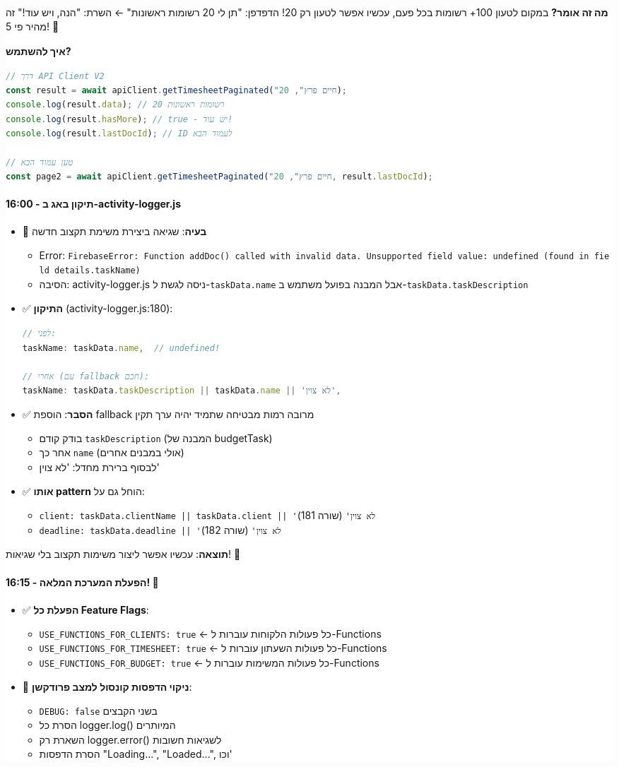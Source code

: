 **מה זה אומר?**
במקום לטעון 100+ רשומות בכל פעם, עכשיו אפשר לטעון רק 20!
הדפדפן: "תן לי 20 רשומות ראשונות" ← השרת: "הנה, ויש עוד!"
זה מהיר פי 5! 🚀

**איך להשתמש?**
```javascript
// דרך API Client V2
const result = await apiClient.getTimesheetPaginated("חיים פרץ", 20);
console.log(result.data); // 20 רשומות ראשונות
console.log(result.hasMore); // true - יש עוד!
console.log(result.lastDocId); // ID לעמוד הבא

// טען עמוד הבא
const page2 = await apiClient.getTimesheetPaginated("חיים פרץ", 20, result.lastDocId);
```

#### 16:00 - תיקון באג ב-activity-logger.js
- 🐛 **בעיה**: שגיאה ביצירת משימת תקצוב חדשה
  - Error: `FirebaseError: Function addDoc() called with invalid data. Unsupported field value: undefined (found in field details.taskName)`
  - הסיבה: activity-logger.js ניסה לגשת ל-`taskData.name` אבל המבנה בפועל משתמש ב-`taskData.taskDescription`

- ✅ **התיקון** (activity-logger.js:180):
  ```javascript
  // לפני:
  taskName: taskData.name,  // undefined!

  // אחרי (עם fallback חכם):
  taskName: taskData.taskDescription || taskData.name || 'לא צוין',
  ```

- ✅ **הסבר**: הוספת fallback מרובה רמות מבטיחה שתמיד יהיה ערך תקין
  - בודק קודם `taskDescription` (המבנה של budgetTask)
  - אחר כך `name` (אולי במבנים אחרים)
  - לבסוף ברירת מחדל: 'לא צוין'

- ✅ **אותו pattern** הוחל גם על:
  - `client: taskData.clientName || taskData.client || 'לא צוין'` (שורה 181)
  - `deadline: taskData.deadline || 'לא צוין'` (שורה 182)

**תוצאה**: עכשיו אפשר ליצור משימות תקצוב בלי שגיאות! 🎉

#### 16:15 - הפעלת המערכת המלאה! 🚀
- ✅ **הפעלת כל Feature Flags**:
  - `USE_FUNCTIONS_FOR_CLIENTS: true` ← כל פעולות הלקוחות עוברות ל-Functions
  - `USE_FUNCTIONS_FOR_TIMESHEET: true` ← כל פעולות השעתון עוברות ל-Functions
  - `USE_FUNCTIONS_FOR_BUDGET: true` ← כל פעולות המשימות עוברות ל-Functions

- 🧹 **ניקוי הדפסות קונסול למצב פרודקשן**:
  - `DEBUG: false` בשני הקבצים
  - הסרת כל logger.log() המיותרים
  - השארת רק logger.error() לשגיאות חשובות
  - הסרת הדפסות "Loading...", "Loaded...", וכו'
